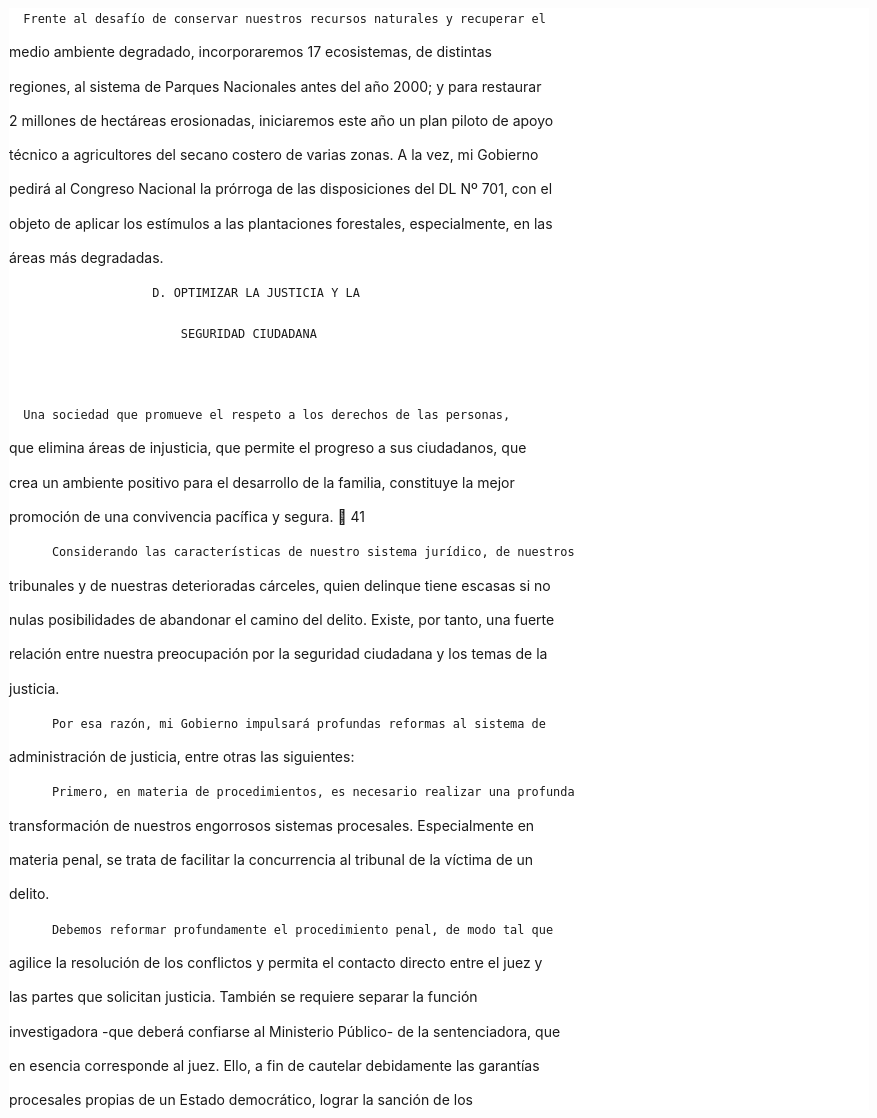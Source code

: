       Frente al desafío de conservar nuestros recursos naturales y recuperar el

medio ambiente degradado, incorporaremos 17 ecosistemas, de distintas

regiones, al sistema de Parques Nacionales antes del año 2000; y para restaurar

2 millones de hectáreas erosionadas, iniciaremos este año un plan piloto de apoyo

técnico a agricultores del secano costero de varias zonas. A la vez, mi Gobierno

pedirá al Congreso Nacional la prórroga de las disposiciones del DL Nº 701, con el

objeto de aplicar los estímulos a las plantaciones forestales, especialmente, en las

áreas más degradadas.



                        D. OPTIMIZAR LA JUSTICIA Y LA

                            SEGURIDAD CIUDADANA



      Una sociedad que promueve el respeto a los derechos de las personas,

que elimina áreas de injusticia, que permite el progreso a sus ciudadanos, que

crea un ambiente positivo para el desarrollo de la familia, constituye la mejor

promoción de una convivencia pacífica y segura.
                                           41


          Considerando las características de nuestro sistema jurídico, de nuestros

tribunales y de nuestras deterioradas cárceles, quien delinque tiene escasas si no

nulas posibilidades de abandonar el camino del delito. Existe, por tanto, una fuerte

relación entre nuestra preocupación por la seguridad ciudadana y los temas de la

justicia.

          Por esa razón, mi Gobierno impulsará profundas reformas al sistema de

administración de justicia, entre otras las siguientes:

          Primero, en materia de procedimientos, es necesario realizar una profunda

transformación de nuestros engorrosos sistemas procesales. Especialmente en

materia penal, se trata de facilitar la concurrencia al tribunal de la víctima de un

delito.

          Debemos reformar profundamente el procedimiento penal, de modo tal que

agilice la resolución de los conflictos y permita el contacto directo entre el juez y

las partes que solicitan justicia. También se requiere separar la función

investigadora -que deberá confiarse al Ministerio Público- de la sentenciadora, que

en esencia corresponde al juez. Ello, a fin de cautelar debidamente las garantías

procesales propias de un Estado democrático, lograr la sanción de los
